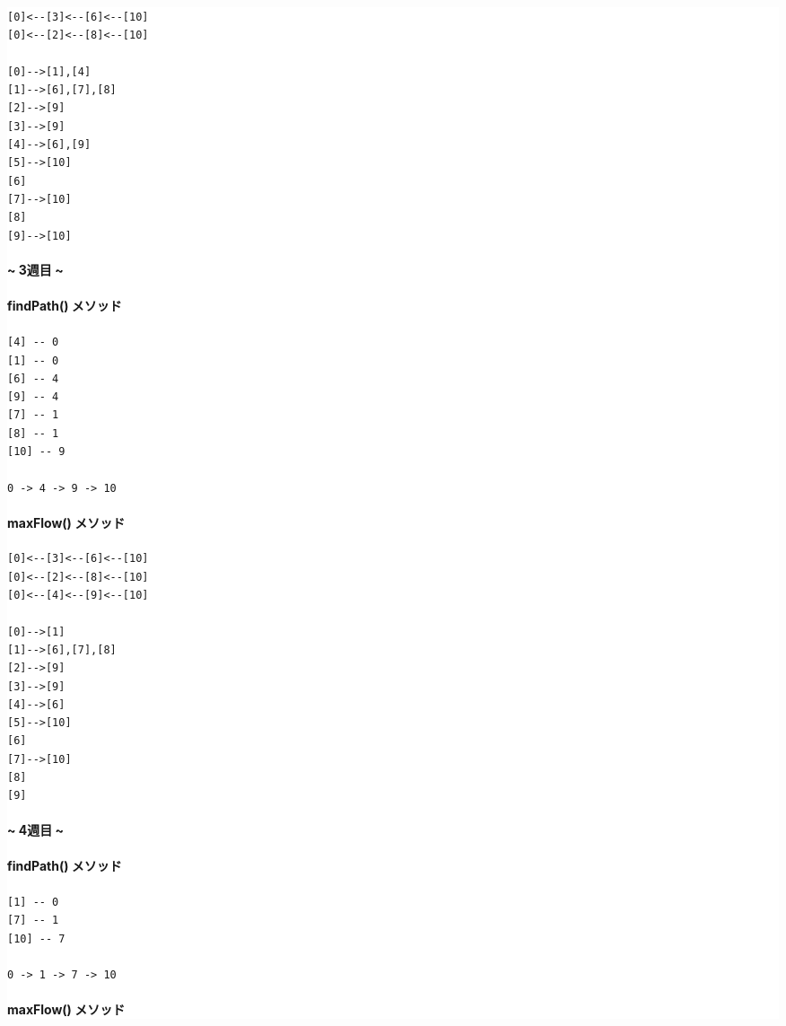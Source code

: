 	[0]<--[3]<--[6]<--[10]
	[0]<--[2]<--[8]<--[10]

	[0]-->[1],[4]
	[1]-->[6],[7],[8]
	[2]-->[9]
	[3]-->[9]
	[4]-->[6],[9]
	[5]-->[10]
	[6]
	[7]-->[10]
	[8]
	[9]-->[10]
  
#### ~ 3週目 ~
#### findPath() メソッド

	[4] -- 0
	[1] -- 0
	[6] -- 4
	[9] -- 4
	[7] -- 1
	[8] -- 1
	[10] -- 9

	0 -> 4 -> 9 -> 10

#### maxFlow() メソッド

	[0]<--[3]<--[6]<--[10]
	[0]<--[2]<--[8]<--[10]
	[0]<--[4]<--[9]<--[10]

	[0]-->[1]
	[1]-->[6],[7],[8]
	[2]-->[9]
	[3]-->[9]
	[4]-->[6]
	[5]-->[10]
	[6]
	[7]-->[10]
	[8]
	[9]
  
#### ~ 4週目 ~
#### findPath() メソッド

	[1] -- 0
	[7] -- 1
	[10] -- 7

	0 -> 1 -> 7 -> 10

#### maxFlow() メソッド
